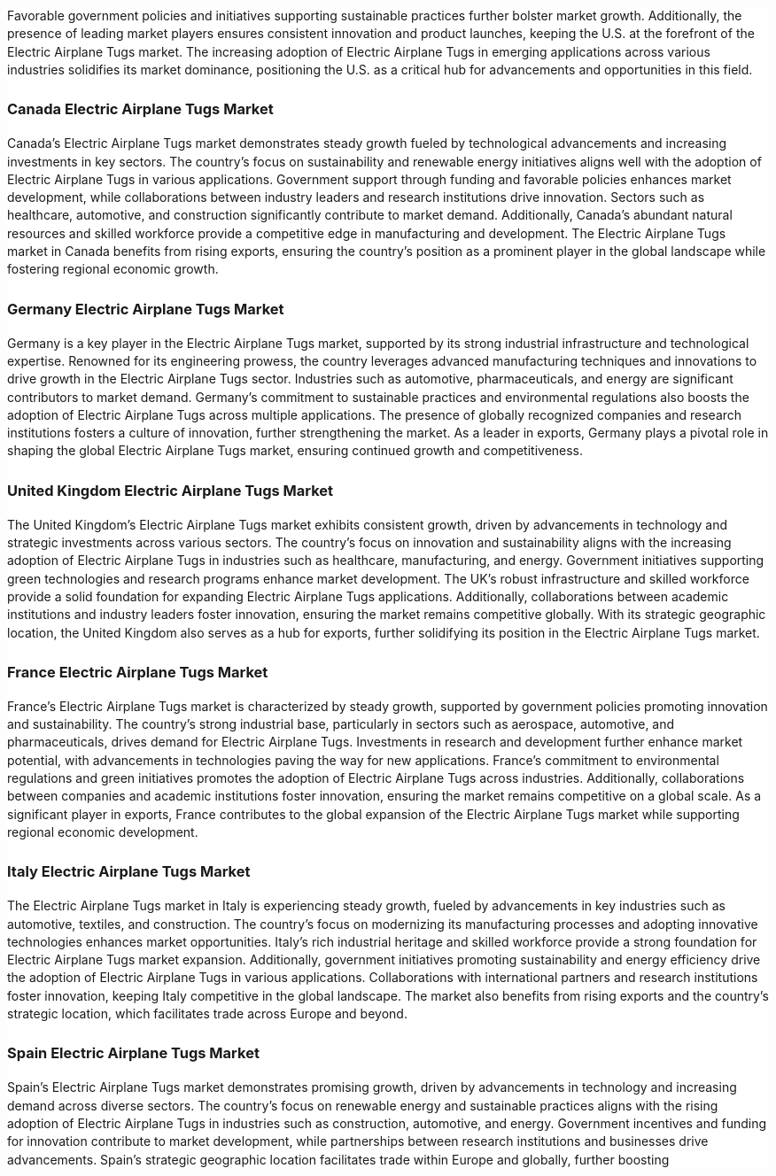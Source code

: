 Favorable government policies and initiatives supporting sustainable practices further bolster market growth. Additionally, the presence of leading market players ensures consistent innovation and product launches, keeping the U.S. at the forefront of the Electric Airplane Tugs market. The increasing adoption of Electric Airplane Tugs in emerging applications across various industries solidifies its market dominance, positioning the U.S. as a critical hub for advancements and opportunities in this field.</p><h3>Canada Electric Airplane Tugs Market</h3><p>Canada&rsquo;s Electric Airplane Tugs market demonstrates steady growth fueled by technological advancements and increasing investments in key sectors. The country&rsquo;s focus on sustainability and renewable energy initiatives aligns well with the adoption of Electric Airplane Tugs in various applications. Government support through funding and favorable policies enhances market development, while collaborations between industry leaders and research institutions drive innovation. Sectors such as healthcare, automotive, and construction significantly contribute to market demand. Additionally, Canada&rsquo;s abundant natural resources and skilled workforce provide a competitive edge in manufacturing and development. The Electric Airplane Tugs market in Canada benefits from rising exports, ensuring the country&rsquo;s position as a prominent player in the global landscape while fostering regional economic growth.</p><h3>Germany Electric Airplane Tugs Market</h3><p>Germany is a key player in the Electric Airplane Tugs market, supported by its strong industrial infrastructure and technological expertise. Renowned for its engineering prowess, the country leverages advanced manufacturing techniques and innovations to drive growth in the Electric Airplane Tugs sector. Industries such as automotive, pharmaceuticals, and energy are significant contributors to market demand. Germany&rsquo;s commitment to sustainable practices and environmental regulations also boosts the adoption of Electric Airplane Tugs across multiple applications. The presence of globally recognized companies and research institutions fosters a culture of innovation, further strengthening the market. As a leader in exports, Germany plays a pivotal role in shaping the global Electric Airplane Tugs market, ensuring continued growth and competitiveness.</p><h3>United Kingdom Electric Airplane Tugs Market</h3><p>The United Kingdom&rsquo;s Electric Airplane Tugs market exhibits consistent growth, driven by advancements in technology and strategic investments across various sectors. The country&rsquo;s focus on innovation and sustainability aligns with the increasing adoption of Electric Airplane Tugs in industries such as healthcare, manufacturing, and energy. Government initiatives supporting green technologies and research programs enhance market development. The UK&rsquo;s robust infrastructure and skilled workforce provide a solid foundation for expanding Electric Airplane Tugs applications. Additionally, collaborations between academic institutions and industry leaders foster innovation, ensuring the market remains competitive globally. With its strategic geographic location, the United Kingdom also serves as a hub for exports, further solidifying its position in the Electric Airplane Tugs market.</p><h3>France Electric Airplane Tugs Market</h3><p>France&rsquo;s Electric Airplane Tugs market is characterized by steady growth, supported by government policies promoting innovation and sustainability. The country&rsquo;s strong industrial base, particularly in sectors such as aerospace, automotive, and pharmaceuticals, drives demand for Electric Airplane Tugs. Investments in research and development further enhance market potential, with advancements in technologies paving the way for new applications. France&rsquo;s commitment to environmental regulations and green initiatives promotes the adoption of Electric Airplane Tugs across industries. Additionally, collaborations between companies and academic institutions foster innovation, ensuring the market remains competitive on a global scale. As a significant player in exports, France contributes to the global expansion of the Electric Airplane Tugs market while supporting regional economic development.</p><h3>Italy Electric Airplane Tugs Market</h3><p>The Electric Airplane Tugs market in Italy is experiencing steady growth, fueled by advancements in key industries such as automotive, textiles, and construction. The country&rsquo;s focus on modernizing its manufacturing processes and adopting innovative technologies enhances market opportunities. Italy&rsquo;s rich industrial heritage and skilled workforce provide a strong foundation for Electric Airplane Tugs market expansion. Additionally, government initiatives promoting sustainability and energy efficiency drive the adoption of Electric Airplane Tugs in various applications. Collaborations with international partners and research institutions foster innovation, keeping Italy competitive in the global landscape. The market also benefits from rising exports and the country&rsquo;s strategic location, which facilitates trade across Europe and beyond.</p><h3>Spain Electric Airplane Tugs Market</h3><p>Spain&rsquo;s Electric Airplane Tugs market demonstrates promising growth, driven by advancements in technology and increasing demand across diverse sectors. The country&rsquo;s focus on renewable energy and sustainable practices aligns with the rising adoption of Electric Airplane Tugs in industries such as construction, automotive, and energy. Government incentives and funding for innovation contribute to market development, while partnerships between research institutions and businesses drive advancements. Spain&rsquo;s strategic geographic location facilitates trade within Europe and globally, further boosting